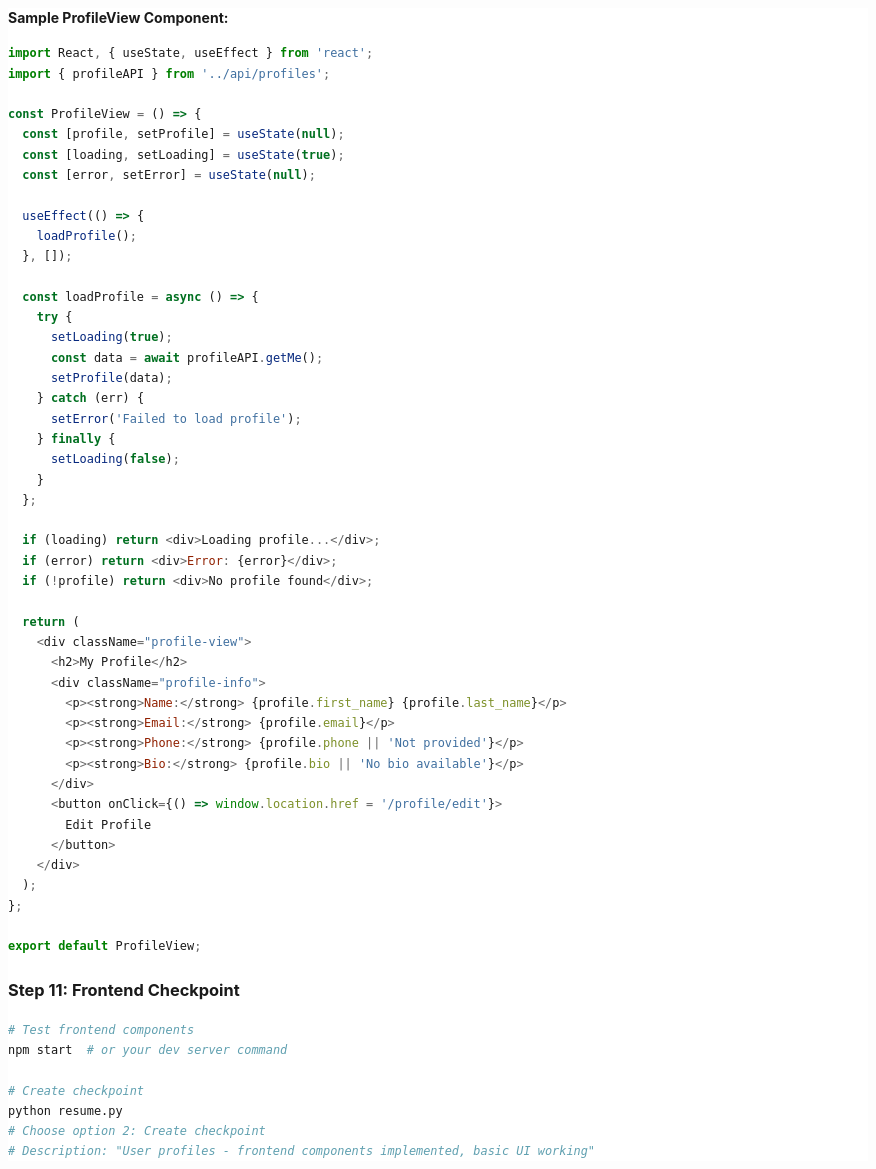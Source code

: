 **Sample ProfileView Component:**
```javascript
import React, { useState, useEffect } from 'react';
import { profileAPI } from '../api/profiles';

const ProfileView = () => {
  const [profile, setProfile] = useState(null);
  const [loading, setLoading] = useState(true);
  const [error, setError] = useState(null);

  useEffect(() => {
    loadProfile();
  }, []);

  const loadProfile = async () => {
    try {
      setLoading(true);
      const data = await profileAPI.getMe();
      setProfile(data);
    } catch (err) {
      setError('Failed to load profile');
    } finally {
      setLoading(false);
    }
  };

  if (loading) return <div>Loading profile...</div>;
  if (error) return <div>Error: {error}</div>;
  if (!profile) return <div>No profile found</div>;

  return (
    <div className="profile-view">
      <h2>My Profile</h2>
      <div className="profile-info">
        <p><strong>Name:</strong> {profile.first_name} {profile.last_name}</p>
        <p><strong>Email:</strong> {profile.email}</p>
        <p><strong>Phone:</strong> {profile.phone || 'Not provided'}</p>
        <p><strong>Bio:</strong> {profile.bio || 'No bio available'}</p>
      </div>
      <button onClick={() => window.location.href = '/profile/edit'}>
        Edit Profile
      </button>
    </div>
  );
};

export default ProfileView;
```

### Step 11: Frontend Checkpoint
```bash
# Test frontend components
npm start  # or your dev server command

# Create checkpoint
python resume.py
# Choose option 2: Create checkpoint
# Description: "User profiles - frontend components implemented, basic UI working"
```
